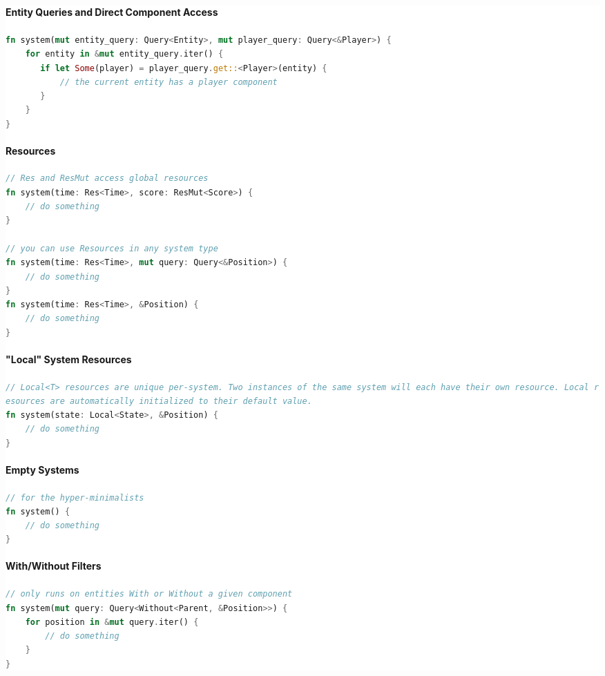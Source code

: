 #### Entity Queries and Direct Component Access
```rs
fn system(mut entity_query: Query<Entity>, mut player_query: Query<&Player>) {
    for entity in &mut entity_query.iter() {
       if let Some(player) = player_query.get::<Player>(entity) {
           // the current entity has a player component
       }
    }
}
```

#### Resources
```rs
// Res and ResMut access global resources 
fn system(time: Res<Time>, score: ResMut<Score>) {
    // do something
}

// you can use Resources in any system type
fn system(time: Res<Time>, mut query: Query<&Position>) {
    // do something
}
fn system(time: Res<Time>, &Position) {
    // do something
}
```

#### "Local" System Resources
```rs
// Local<T> resources are unique per-system. Two instances of the same system will each have their own resource. Local resources are automatically initialized to their default value.
fn system(state: Local<State>, &Position) {
    // do something
}
```

#### Empty Systems
```rs
// for the hyper-minimalists
fn system() {
    // do something
}
```

#### With/Without Filters
```rs
// only runs on entities With or Without a given component
fn system(mut query: Query<Without<Parent, &Position>>) {
    for position in &mut query.iter() {
        // do something
    }
}
```
